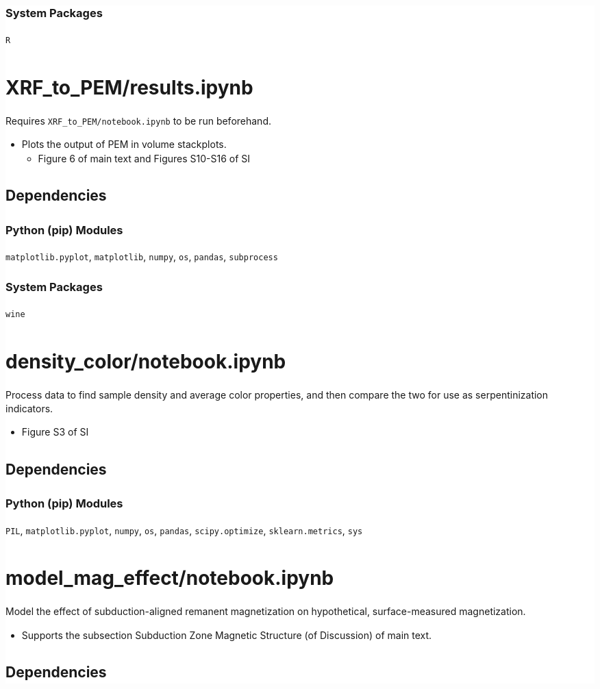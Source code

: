 
### System Packages

`R`


# XRF\_to\_PEM/results.ipynb

Requires `XRF_to_PEM/notebook.ipynb` to be run beforehand.

-   Plots the output of PEM in volume stackplots.
    -   Figure 6 of main text and Figures S10-S16 of SI


## Dependencies


### Python (pip) Modules

`matplotlib.pyplot`, `matplotlib`, `numpy`, `os`, `pandas`, `subprocess`


### System Packages

`wine`


# density\_color/notebook.ipynb

Process data to find sample density and average color properties, and then compare the two for use as serpentinization indicators.

-   Figure S3 of SI


## Dependencies


### Python (pip) Modules

`PIL`, `matplotlib.pyplot`, `numpy`, `os`, `pandas`, `scipy.optimize`, `sklearn.metrics`, `sys`


# model\_mag\_effect/notebook.ipynb

Model the effect of subduction-aligned remanent magnetization on hypothetical, surface-measured magnetization.

-   Supports the subsection Subduction Zone Magnetic Structure (of Discussion) of main text.


## Dependencies

